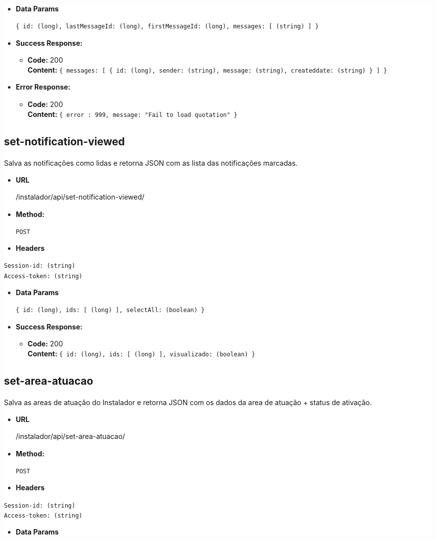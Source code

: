 *  **Data Params**

   `{ id: (long), lastMessageId: (long), firstMessageId: (long), messages: [ (string) ] }`

* **Success Response:**

  * **Code:** 200 <br />
    **Content:** `{ messages: [ { id: (long), sender: (string), message: (string), createddate: (string) } ] }`


* **Error Response:**

  * **Code:** 200 <br />
    **Content:** `{ error : 999, message: "Fail to load quotation" }`


**set-notification-viewed**
----
  Salva as notificações como lidas e retorna JSON com as lista das notificações marcadas.

* **URL**

  /instalador/api/set-notification-viewed/

* **Method:**

  `POST`

*  **Headers**

  `Session-id: (string)` <br />
  `Access-token: (string)`

*  **Data Params**

   `{ id: (long), ids: [ (long) ], selectAll: (boolean) }`

* **Success Response:**

  * **Code:** 200 <br />
    **Content:** `{ id: (long), ids: [ (long) ], visualizado: (boolean) }`


**set-area-atuacao**
----
  Salva as areas de atuação do Instalador e retorna JSON com os dados da area de atuação + status de ativação.

* **URL**

  /instalador/api/set-area-atuacao/

* **Method:**

  `POST`

*  **Headers**

  `Session-id: (string)` <br />
  `Access-token: (string)`

*  **Data Params**
